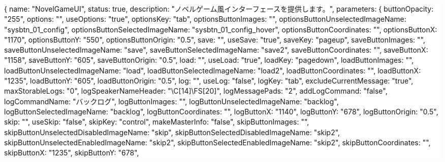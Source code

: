   {
    name: "NovelGameUI",
    status: true,
    description: "ノベルゲーム風インターフェースを提供します。",
    parameters: {
      buttonOpacity: "255",
      options: "",
      useOptions: "true",
      optionsKey: "tab",
      optionsButtonImages: "",
      optionsButtonUnselectedImageName: "sysbtn_01_config",
      optionsButtonSelectedImageName: "sysbtn_01_config_hover",
      optionsButtonCoordinates: "",
      optionsButtonX: "1170",
      optionsButtonY: "550",
      optionsButtonOrigin: "0.5",
      save: "",
      useSave: "true",
      saveKey: "pageup",
      saveButtonImages: "",
      saveButtonUnselectedImageName: "save",
      saveButtonSelectedImageName: "save2",
      saveButtonCoordinates: "",
      saveButtonX: "1158",
      saveButtonY: "605",
      saveButtonOrigin: "0.5",
      load: "",
      useLoad: "true",
      loadKey: "pagedown",
      loadButtonImages: "",
      loadButtonUnselectedImageName: "load",
      loadButtonSelectedImageName: "load2",
      loadButtonCoordinates: "",
      loadButtonX: "1235",
      loadButtonY: "605",
      loadButtonOrigin: "0.5",
      log: "",
      useLog: "false",
      logKey: "tab",
      excludeCurrentMessage: "true",
      maxStorableLogs: "0",
      logSpeakerNameHeader: "\\C[14]\\FS[20]",
      logMessagePads: "2",
      addLogCommand: "false",
      logCommandName: "バックログ",
      logButtonImages: "",
      logButtonUnselectedImageName: "backlog",
      logButtonSelectedImageName: "backlog",
      logButtonCoordinates: "",
      logButtonX: "1140",
      logButtonY: "678",
      logButtonOrigin: "0.5",
      skip: "",
      useSkip: "false",
      skipKey: "control",
      makeMasterInfo: "false",
      skipButtonImages: "",
      skipButtonUnselectedDisabledImageName: "skip",
      skipButtonSelectedDisabledImageName: "skip2",
      skipButtonUnselectedEnabledImageName: "skip2",
      skipButtonSelectedEnabledImageName: "skip2",
      skipButtonCoordinates: "",
      skipButtonX: "1235",
      skipButtonY: "678",